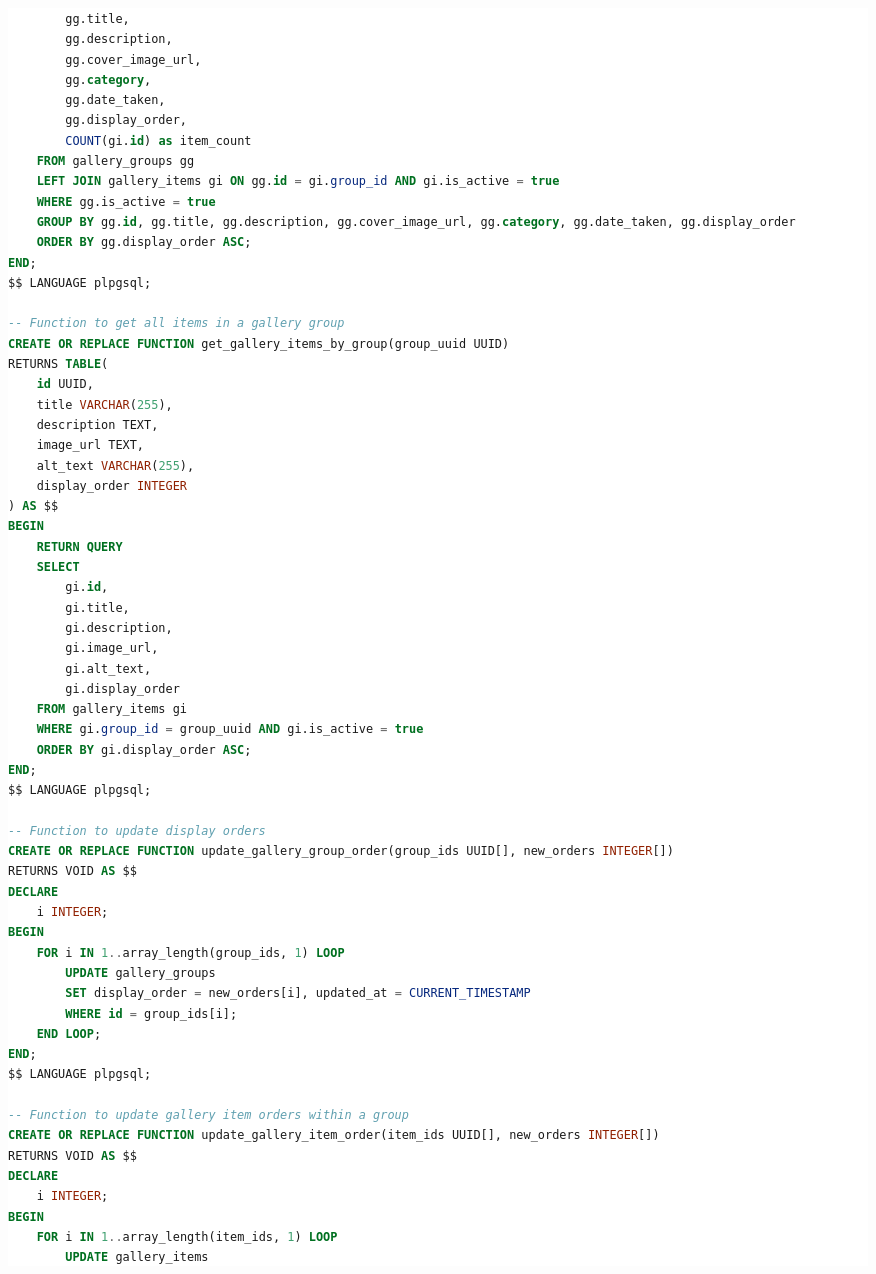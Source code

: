 ```sql
        gg.title,
        gg.description,
        gg.cover_image_url,
        gg.category,
        gg.date_taken,
        gg.display_order,
        COUNT(gi.id) as item_count
    FROM gallery_groups gg
    LEFT JOIN gallery_items gi ON gg.id = gi.group_id AND gi.is_active = true
    WHERE gg.is_active = true
    GROUP BY gg.id, gg.title, gg.description, gg.cover_image_url, gg.category, gg.date_taken, gg.display_order
    ORDER BY gg.display_order ASC;
END;
$$ LANGUAGE plpgsql;

-- Function to get all items in a gallery group
CREATE OR REPLACE FUNCTION get_gallery_items_by_group(group_uuid UUID)
RETURNS TABLE(
    id UUID,
    title VARCHAR(255),
    description TEXT,
    image_url TEXT,
    alt_text VARCHAR(255),
    display_order INTEGER
) AS $$
BEGIN
    RETURN QUERY
    SELECT 
        gi.id,
        gi.title,
        gi.description,
        gi.image_url,
        gi.alt_text,
        gi.display_order
    FROM gallery_items gi
    WHERE gi.group_id = group_uuid AND gi.is_active = true
    ORDER BY gi.display_order ASC;
END;
$$ LANGUAGE plpgsql;

-- Function to update display orders
CREATE OR REPLACE FUNCTION update_gallery_group_order(group_ids UUID[], new_orders INTEGER[])
RETURNS VOID AS $$
DECLARE
    i INTEGER;
BEGIN
    FOR i IN 1..array_length(group_ids, 1) LOOP
        UPDATE gallery_groups 
        SET display_order = new_orders[i], updated_at = CURRENT_TIMESTAMP
        WHERE id = group_ids[i];
    END LOOP;
END;
$$ LANGUAGE plpgsql;

-- Function to update gallery item orders within a group
CREATE OR REPLACE FUNCTION update_gallery_item_order(item_ids UUID[], new_orders INTEGER[])
RETURNS VOID AS $$
DECLARE
    i INTEGER;
BEGIN
    FOR i IN 1..array_length(item_ids, 1) LOOP
        UPDATE gallery_items 
```